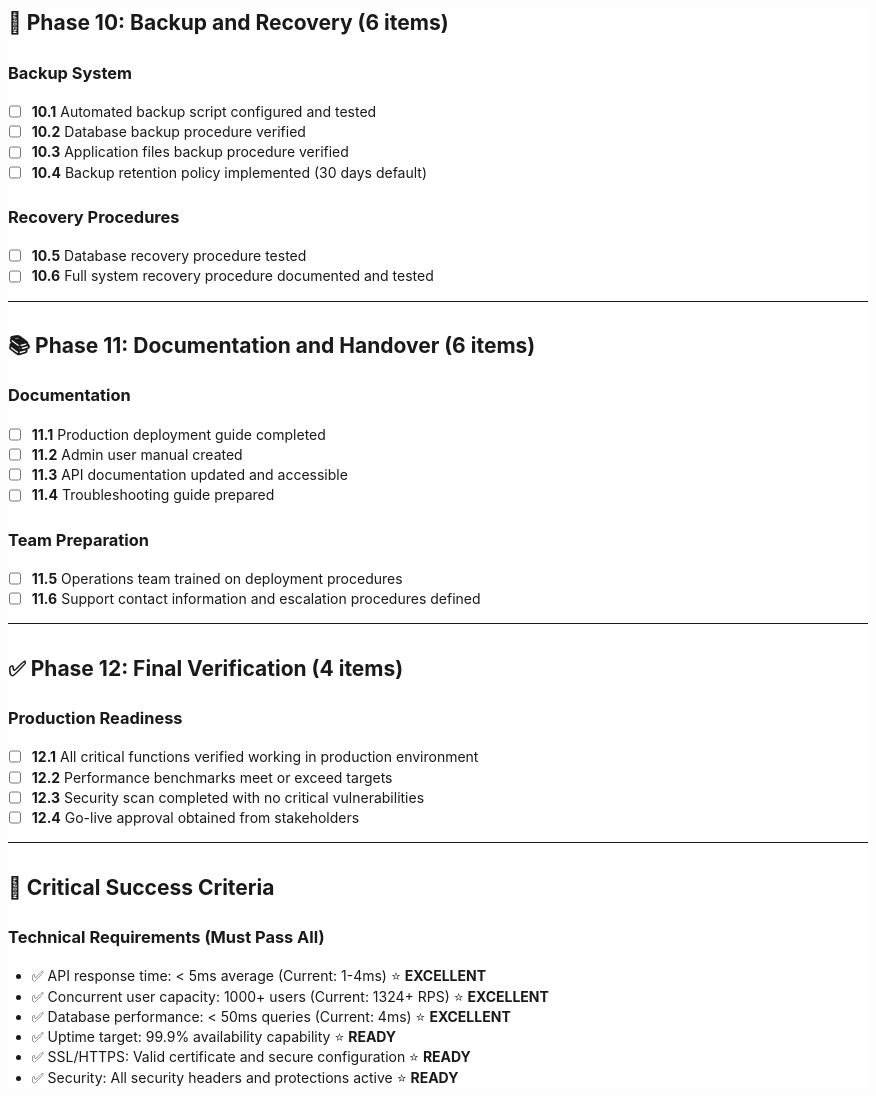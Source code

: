 
## 💾 Phase 10: Backup and Recovery (6 items)

### Backup System
- [ ] **10.1** Automated backup script configured and tested
- [ ] **10.2** Database backup procedure verified
- [ ] **10.3** Application files backup procedure verified
- [ ] **10.4** Backup retention policy implemented (30 days default)

### Recovery Procedures
- [ ] **10.5** Database recovery procedure tested
- [ ] **10.6** Full system recovery procedure documented and tested

---

## 📚 Phase 11: Documentation and Handover (6 items)

### Documentation
- [ ] **11.1** Production deployment guide completed
- [ ] **11.2** Admin user manual created
- [ ] **11.3** API documentation updated and accessible
- [ ] **11.4** Troubleshooting guide prepared

### Team Preparation
- [ ] **11.5** Operations team trained on deployment procedures
- [ ] **11.6** Support contact information and escalation procedures defined

---

## ✅ Phase 12: Final Verification (4 items)

### Production Readiness
- [ ] **12.1** All critical functions verified working in production environment
- [ ] **12.2** Performance benchmarks meet or exceed targets
- [ ] **12.3** Security scan completed with no critical vulnerabilities
- [ ] **12.4** Go-live approval obtained from stakeholders

---

## 🎯 Critical Success Criteria

### Technical Requirements (Must Pass All)
- ✅ API response time: < 5ms average (Current: 1-4ms) ⭐ **EXCELLENT**
- ✅ Concurrent user capacity: 1000+ users (Current: 1324+ RPS) ⭐ **EXCELLENT**
- ✅ Database performance: < 50ms queries (Current: 4ms) ⭐ **EXCELLENT**
- ✅ Uptime target: 99.9% availability capability ⭐ **READY**
- ✅ SSL/HTTPS: Valid certificate and secure configuration ⭐ **READY**
- ✅ Security: All security headers and protections active ⭐ **READY**
